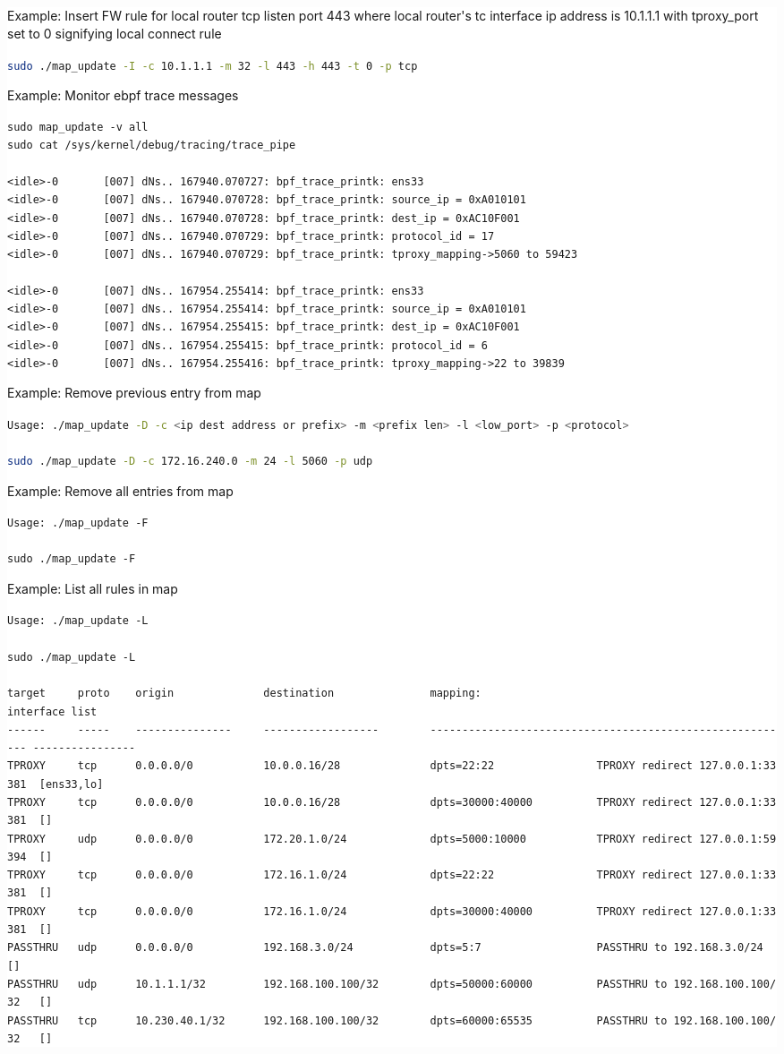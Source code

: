 Example: Insert FW rule for local router tcp listen port 443 where local router's tc interface ip address is 10.1.1.1
with tproxy_port set to 0 signifying local connect rule

```bash
sudo ./map_update -I -c 10.1.1.1 -m 32 -l 443 -h 443 -t 0 -p tcp  
```

Example: Monitor ebpf trace messages

```
sudo map_update -v all
sudo cat /sys/kernel/debug/tracing/trace_pipe
  
<idle>-0       [007] dNs.. 167940.070727: bpf_trace_printk: ens33
<idle>-0       [007] dNs.. 167940.070728: bpf_trace_printk: source_ip = 0xA010101
<idle>-0       [007] dNs.. 167940.070728: bpf_trace_printk: dest_ip = 0xAC10F001
<idle>-0       [007] dNs.. 167940.070729: bpf_trace_printk: protocol_id = 17
<idle>-0       [007] dNs.. 167940.070729: bpf_trace_printk: tproxy_mapping->5060 to 59423

<idle>-0       [007] dNs.. 167954.255414: bpf_trace_printk: ens33
<idle>-0       [007] dNs.. 167954.255414: bpf_trace_printk: source_ip = 0xA010101
<idle>-0       [007] dNs.. 167954.255415: bpf_trace_printk: dest_ip = 0xAC10F001
<idle>-0       [007] dNs.. 167954.255415: bpf_trace_printk: protocol_id = 6
<idle>-0       [007] dNs.. 167954.255416: bpf_trace_printk: tproxy_mapping->22 to 39839

```
Example: Remove previous entry from map
```bash
Usage: ./map_update -D -c <ip dest address or prefix> -m <prefix len> -l <low_port> -p <protocol>

sudo ./map_update -D -c 172.16.240.0 -m 24 -l 5060 -p udp
```

Example: Remove all entries from map
```
Usage: ./map_update -F

sudo ./map_update -F
```

Example: List all rules in map
```
Usage: ./map_update -L

sudo ./map_update -L

target     proto    origin              destination               mapping:                                                   interface list
------     -----    ---------------     ------------------        --------------------------------------------------------- ----------------
TPROXY     tcp      0.0.0.0/0           10.0.0.16/28              dpts=22:22                TPROXY redirect 127.0.0.1:33381  [ens33,lo]
TPROXY     tcp      0.0.0.0/0           10.0.0.16/28              dpts=30000:40000          TPROXY redirect 127.0.0.1:33381  []
TPROXY     udp      0.0.0.0/0           172.20.1.0/24             dpts=5000:10000           TPROXY redirect 127.0.0.1:59394  []
TPROXY     tcp      0.0.0.0/0           172.16.1.0/24             dpts=22:22                TPROXY redirect 127.0.0.1:33381  []
TPROXY     tcp      0.0.0.0/0           172.16.1.0/24             dpts=30000:40000          TPROXY redirect 127.0.0.1:33381  []
PASSTHRU   udp      0.0.0.0/0           192.168.3.0/24            dpts=5:7                  PASSTHRU to 192.168.3.0/24       []
PASSTHRU   udp      10.1.1.1/32         192.168.100.100/32        dpts=50000:60000          PASSTHRU to 192.168.100.100/32   []
PASSTHRU   tcp      10.230.40.1/32      192.168.100.100/32        dpts=60000:65535          PASSTHRU to 192.168.100.100/32   []
```